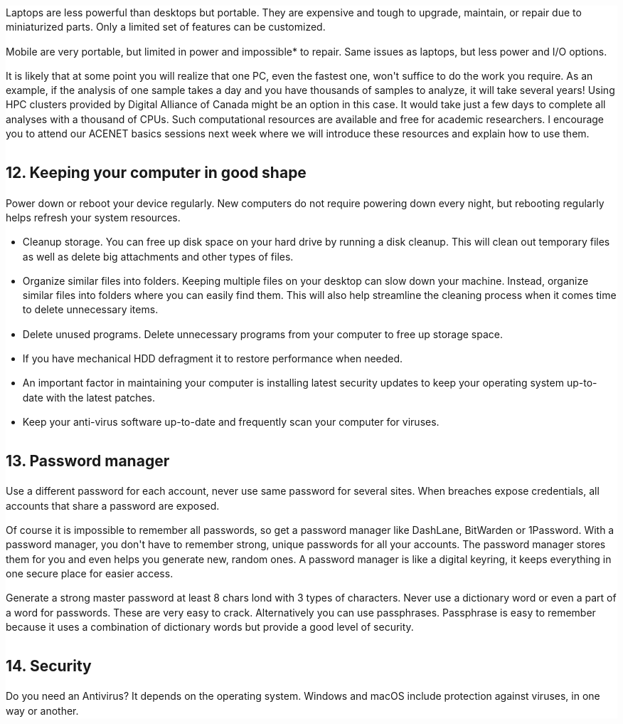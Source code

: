 Laptops are less powerful than desktops but portable. They are expensive and tough to upgrade, maintain, or repair due to miniaturized parts. Only a limited set of features can be customized.

Mobile are very portable, but limited in power and impossible* to repair. Same issues as laptops, but less power and I/O options.

It is likely that at some point you will realize that one PC, even the fastest one, won't suffice to do the work you require. As an example, if the analysis of one sample takes a day and you have thousands of samples to analyze, it will take several years! Using HPC clusters provided by Digital Alliance of Canada might be an option in this case. It would take just a few days to complete all analyses with a thousand of CPUs. Such computational resources are available and free for academic researchers. I encourage you to attend our ACENET basics sessions next week where we will introduce these resources and explain how to use them.


## 12. Keeping your computer in good shape

Power down or reboot your device regularly. New computers do not require powering down every night, but rebooting regularly helps refresh your system resources.

- Cleanup storage. You can free up disk space on your hard drive by running a disk cleanup. This will clean out temporary files as well as delete big attachments and other types of files.

- Organize similar files into folders. Keeping multiple files on your desktop can slow down your machine. Instead, organize similar files into folders where you can easily find them. This will also help streamline the cleaning process when it comes time to delete unnecessary items.

- Delete unused programs. Delete unnecessary programs from your computer to free up storage space. 

- If you have mechanical HDD defragment it to restore performance when needed.

- An important factor in maintaining your computer is installing latest security updates to keep your operating system up-to-date with the latest patches.

- Keep your anti-virus software up-to-date and frequently scan your computer for viruses.

## 13. Password manager
Use a different password for each account, never use same password for several sites. When breaches expose credentials, all accounts that share a password are exposed. 

Of course it is impossible to remember all passwords, so get a password manager like DashLane, BitWarden or 1Password.  With a password manager, you don't have to remember strong, unique passwords for all your accounts. The password manager stores them for you and even helps you generate new, random ones. A password manager is like a digital keyring, it keeps everything in one secure place for easier access.

Generate a strong master password at least 8 chars lond with 3 types of characters. Never use a dictionary word or even a part of a word for passwords. These are very easy to crack. Alternatively you can use passphrases. Passphrase is easy to remember because it uses a combination of dictionary words but provide a good level of security.
  
## 14. Security
Do you need an Antivirus? It depends on the operating system. Windows and macOS include protection against viruses, in one way or another.
